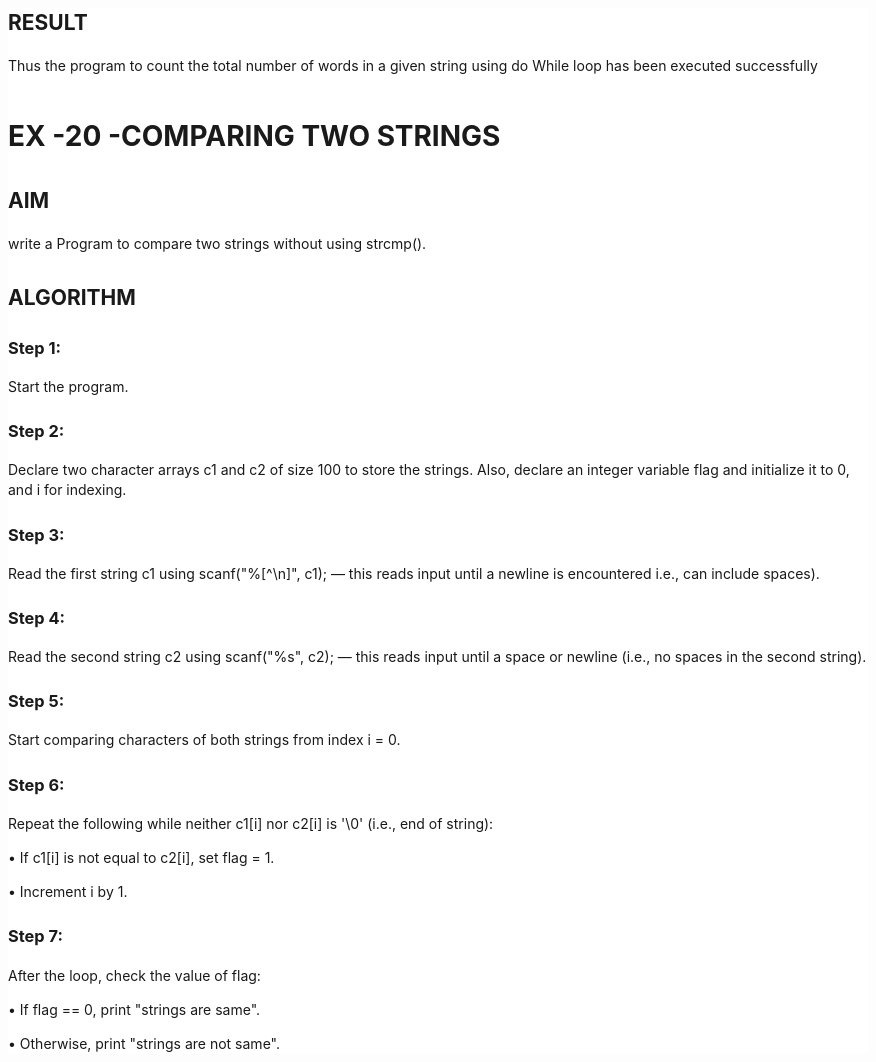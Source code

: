


## RESULT
Thus the program to count the total number of words in a given string using do While loop has been executed successfully
 
 


# EX  -20 -COMPARING TWO STRINGS
## AIM
write a Program to compare two strings without using strcmp().
## ALGORITHM
### Step 1: 
Start the program.

### Step 2: 
Declare two character arrays c1 and c2 of size 100 to store the strings. Also, declare an integer variable
flag and initialize it to 0, and i for indexing.      

### Step 3: 
Read the first string c1 using scanf("%[^\n]", c1); — this reads input until a newline is encountered 
i.e., can include spaces).

### Step 4: 
Read the second string c2 using scanf("%s", c2); — this reads input until a space or newline (i.e., no 
spaces in the second string).

### Step 5: 
Start comparing characters of both strings from index i = 0.

### Step 6: 
Repeat the following while neither c1[i] nor c2[i] is '\0' (i.e., end of string):

•	If c1[i] is not equal to c2[i], set flag = 1.

•	Increment i by 1.

### Step 7: 
After the loop, check the value of flag:

•	If flag == 0, print "strings are same".

•	Otherwise, print "strings are not same".
